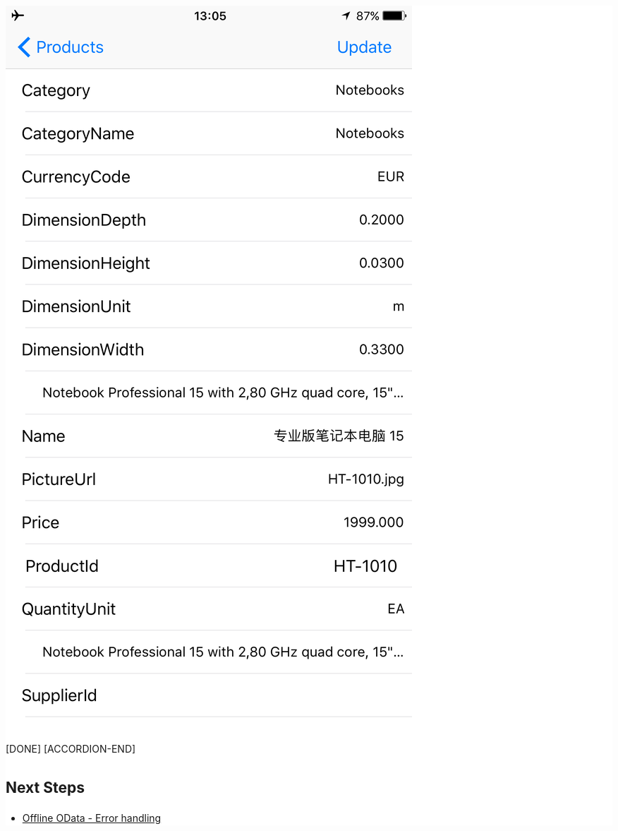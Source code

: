 ![Offline OData implementation](fiori-ios-hcpms-offline-odata-implementation-07.png)

[DONE]
[ACCORDION-END]

## Next Steps
- [Offline OData - Error handling](https://www.sap.com/developer/tutorials/fiori-ios-hcpms-offline-odata-errorhandling.html)
